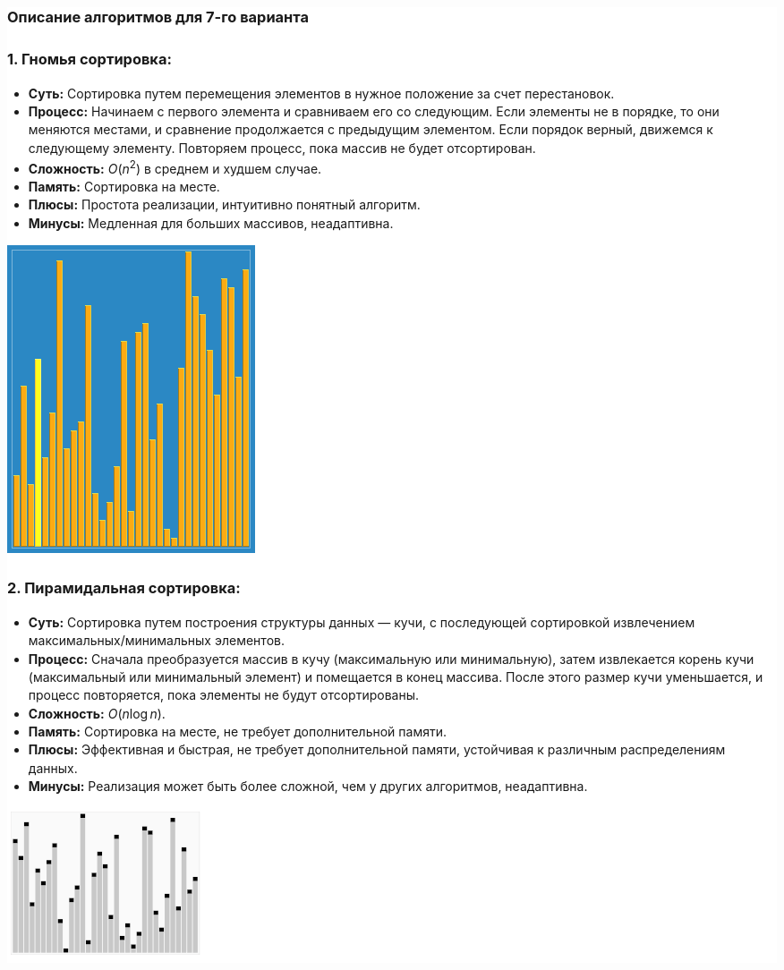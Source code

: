 
### **Описание алгоритмов для 7-го варианта**

### 1. Гномья сортировка:
- **Суть:** Сортировка путем перемещения элементов в нужное положение за счет перестановок.
- **Процесс:** Начинаем с первого элемента и сравниваем его со следующим. Если элементы не в порядке, то они меняются местами, и сравнение продолжается с предыдущим элементом. Если порядок верный, движемся к следующему элементу. Повторяем процесс, пока массив не будет отсортирован.
- **Сложность:** $O(n^2)$ в среднем и худшем случае.
- **Память:** Сортировка на месте.
- **Плюсы:** Простота реализации, интуитивно понятный алгоритм.
- **Минусы:** Медленная для больших массивов, неадаптивна.

![gnomesort](img/Sorting_gnomesort_anim.gif)

### 2. Пирамидальная сортировка:
- **Суть:** Сортировка путем построения структуры данных — кучи, с последующей сортировкой извлечением максимальных/минимальных элементов.
- **Процесс:** Сначала преобразуется массив в кучу (максимальную или минимальную), затем извлекается корень кучи (максимальный или минимальный элемент) и помещается в конец массива. После этого размер кучи уменьшается, и процесс повторяется, пока элементы не будут отсортированы.
- **Сложность:** $O(n \log n)$.
- **Память:** Сортировка на месте, не требует дополнительной памяти.
- **Плюсы:** Эффективная и быстрая, не требует дополнительной памяти, устойчивая к различным распределениям данных.
- **Минусы:** Реализация может быть более сложной, чем у других алгоритмов, неадаптивна.

![heapsort](img/Sorting_heapsort_anim.gif)
